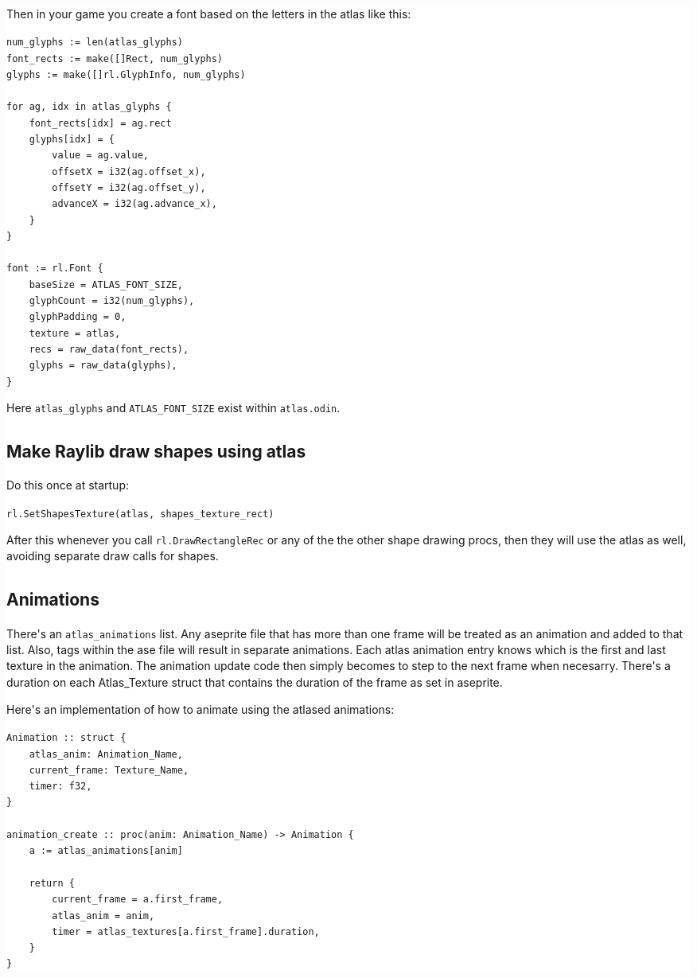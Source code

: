 Then in your game you create a font based on the letters in the atlas like this:

```
num_glyphs := len(atlas_glyphs)
font_rects := make([]Rect, num_glyphs)
glyphs := make([]rl.GlyphInfo, num_glyphs)

for ag, idx in atlas_glyphs {
	font_rects[idx] = ag.rect
	glyphs[idx] = {
		value = ag.value,
		offsetX = i32(ag.offset_x),
		offsetY = i32(ag.offset_y),
		advanceX = i32(ag.advance_x),
	}
} 

font := rl.Font {
	baseSize = ATLAS_FONT_SIZE,
	glyphCount = i32(num_glyphs),
	glyphPadding = 0,
	texture = atlas,
	recs = raw_data(font_rects),
	glyphs = raw_data(glyphs),
}
```

Here `atlas_glyphs` and `ATLAS_FONT_SIZE` exist within `atlas.odin`.

## Make Raylib draw shapes using atlas

Do this once at startup:

```
rl.SetShapesTexture(atlas, shapes_texture_rect)
```

After this whenever you call `rl.DrawRectangleRec` or any of the the other shape drawing procs, then they will use the atlas as well, avoiding separate draw calls for shapes.


## Animations

There's an `atlas_animations` list. Any aseprite file that has more than one frame will be treated as an animation and added to that list. Also, tags within the ase file will result in separate animations. Each atlas animation entry knows which is the first and last texture in the animation. The animation update code then simply becomes to step to the next frame when necesarry. There's a duration on each Atlas_Texture struct that contains the duration of the frame as set in aseprite.

Here's an implementation of how to animate using the atlased animations:

```
Animation :: struct {
	atlas_anim: Animation_Name,
	current_frame: Texture_Name,
	timer: f32,
}

animation_create :: proc(anim: Animation_Name) -> Animation {
	a := atlas_animations[anim]

	return {
		current_frame = a.first_frame,
		atlas_anim = anim,
		timer = atlas_textures[a.first_frame].duration,
	}
}
```